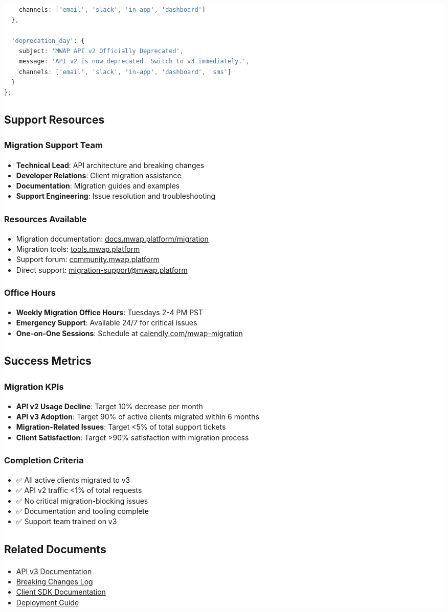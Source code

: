 ```typescript
    channels: ['email', 'slack', 'in-app', 'dashboard']
  },
  
  'deprecation_day': {
    subject: 'MWAP API v2 Officially Deprecated',
    message: 'API v2 is now deprecated. Switch to v3 immediately.',
    channels: ['email', 'slack', 'in-app', 'dashboard', 'sms']
  }
};
```

## Support Resources

### Migration Support Team
- **Technical Lead**: API architecture and breaking changes
- **Developer Relations**: Client migration assistance
- **Documentation**: Migration guides and examples
- **Support Engineering**: Issue resolution and troubleshooting

### Resources Available
- Migration documentation: [docs.mwap.platform/migration](https://docs.mwap.platform/migration)
- Migration tools: [tools.mwap.platform](https://tools.mwap.platform)
- Support forum: [community.mwap.platform](https://community.mwap.platform)
- Direct support: migration-support@mwap.platform

### Office Hours
- **Weekly Migration Office Hours**: Tuesdays 2-4 PM PST
- **Emergency Support**: Available 24/7 for critical issues
- **One-on-One Sessions**: Schedule at [calendly.com/mwap-migration](https://calendly.com/mwap-migration)

## Success Metrics

### Migration KPIs
- **API v2 Usage Decline**: Target 10% decrease per month
- **API v3 Adoption**: Target 90% of active clients migrated within 6 months
- **Migration-Related Issues**: Target <5% of total support tickets
- **Client Satisfaction**: Target >90% satisfaction with migration process

### Completion Criteria
- ✅ All active clients migrated to v3
- ✅ API v2 traffic <1% of total requests
- ✅ No critical migration-blocking issues
- ✅ Documentation and tooling complete
- ✅ Support team trained on v3

## Related Documents

- [API v3 Documentation](../04-Backend/API-v3.md)
- [Breaking Changes Log](./breaking-changes.md)
- [Client SDK Documentation](../03-Frontend/api-integration.md)
- [Deployment Guide](../06-Guides/how-to-deploy.md) 